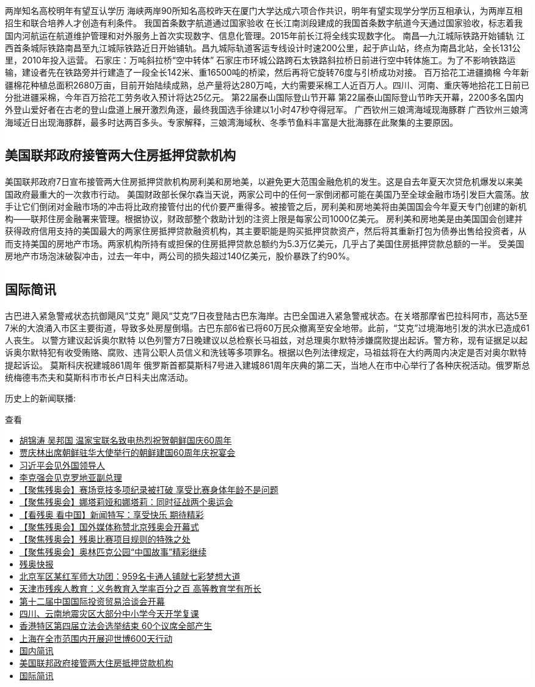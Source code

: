 两岸知名高校明年有望互认学历
海峡两岸90所知名高校昨天在厦门大学达成六项合作共识，明年有望实现学分学历互相承认，为两岸互相招生和联合培养人才创造有利条件。
我国首条数字航道通过国家验收
在长江南浏段建成的我国首条数字航道今天通过国家验收，标志着我国内河航运在航道维护管理和对外服务上首次实现数字、信息化管理。2015年前长江将全线实现数字化。
南昌—九江城际铁路开始铺轨
江西首条城际铁路南昌至九江城际铁路近日开始铺轨。昌九城际轨道客运专线设计时速200公里，起于庐山站，终点为南昌北站，全长131公里，2010年投入运营。
石家庄：万吨斜拉桥“空中转体”
石家庄市环城公路跨石太铁路斜拉桥日前进行空中转体施工。为了不影响铁路运输，建设者先在铁路旁并行建造了一段全长142米、重16500吨的桥梁，然后再将它旋转76度与引桥成功对接。
百万拾花工进疆摘棉
今年新疆棉花种植总面积2680万亩，目前开始陆续成熟，总产量将达280万吨，大约需要采棉工人近百万人。四川、河南、重庆等地拾花工日前已分批进疆采棉，今年百万拾花工劳务收入预计将达25亿元。
第22届泰山国际登山节开幕
第22届泰山国际登山节昨天开幕，2200多名国内外登山爱好者在古老的登山盘道上展开激烈角逐，最终我国选手徐建以1小时47秒夺得冠军。
广西钦州三娘湾海域现海豚群
广西钦州三娘湾海域近日出现海豚群，最多时达两百多头。专家解释，三娘湾海域秋、冬季节鱼料丰富是大批海豚在此聚集的主要原因。


## 美国联邦政府接管两大住房抵押贷款机构


美国联邦政府7日宣布接管两大住房抵押贷款机构房利美和房地美，以避免更大范围金融危机的发生。这是自去年夏天次贷危机爆发以来美国政府最重大的一次救市行动。
美国财政部长保尔森当天说，两家公司中的任何一家倒闭都可能在美国乃至全球金融市场引发巨大震荡。放手让它们倒闭对金融市场的冲击将比政府接管付出的代价要严重得多。被接管之后，房利美和房地美将由美国国会今年夏天专门创建的新机构——联邦住房金融署来管理。根据协议，财政部整个救助计划的注资上限是每家公司1000亿美元。
房利美和房地美是由美国国会创建并获得政府信用支持的美国最大的两家住房抵押贷款融资机构，其主要职能是购买抵押贷款资产，然后将其重新打包为债券出售给投资者，从而支持美国的房地产市场。两家机构所持有或担保的住房抵押贷款总额约为5.3万亿美元，几乎占了美国住房抵押贷款总额的一半。
受美国房地产市场泡沫破裂冲击，过去一年中，两公司的损失超过140亿美元，股价暴跌了约90%。


## 国际简讯


古巴进入紧急警戒状态抗御飓风“艾克”
飓风“艾克”7日夜登陆古巴东海岸。古巴全国进入紧急警戒状态。在关塔那摩省巴拉科阿市，高达5至7米的大浪涌入市区主要街道，导致多处房屋倒塌。古巴东部6省已将60万民众撤离至安全地带。此前，“艾克”过境海地引发的洪水已造成61人丧生。
以警方建议起诉奥尔默特
以色列警方7日晚建议以总检察长马祖兹，对总理奥尔默特涉嫌腐败提出起诉。警方称，现有证据足以起诉奥尔默特犯有收受贿赂、腐败、违背公职人员信义和洗钱等多项罪名。根据以色列法律规定，马祖兹将在大约两周内决定是否对奥尔默特提起诉讼。
莫斯科庆祝建城861周年
俄罗斯首都莫斯科7号进入建城861周年庆典的第二天，当地人在市中心举行了各种庆祝活动。俄罗斯总统梅德韦杰夫和莫斯科市市长卢日科夫出席活动。






历史上的新闻联播:

 查看
 

* [胡锦涛 吴邦国 温家宝联名致电热烈祝贺朝鲜国庆60周年](#胡锦涛-吴邦国-温家宝联名致电热烈祝贺朝鲜国庆60周年)
* [贾庆林出席朝鲜驻华大使举行的朝鲜建国60周年庆祝宴会](#贾庆林出席朝鲜驻华大使举行的朝鲜建国60周年庆祝宴会)
* [习近平会见外国领导人](#习近平会见外国领导人)
* [李克强会见克罗地亚副总理](#李克强会见克罗地亚副总理)
* [【聚焦残奥会】赛场竞技多项纪录被打破 享受比赛身体年龄不是问题](#【聚焦残奥会】赛场竞技多项纪录被打破-享受比赛身体年龄不是问题)
* [【聚焦残奥会】娜塔莉娅和娜塔莉：同时征战两个奥运会](#【聚焦残奥会】娜塔莉娅和娜塔莉：同时征战两个奥运会)
* [【看残奥 看中国】新闻特写：享受快乐 期待精彩](#【看残奥-看中国】新闻特写：享受快乐-期待精彩)
* [【聚焦残奥会】国外媒体称赞北京残奥会开幕式](#【聚焦残奥会】国外媒体称赞北京残奥会开幕式)
* [【聚焦残奥会】残奥比赛项目规则的特殊之处](#【聚焦残奥会】残奥比赛项目规则的特殊之处)
* [【聚焦残奥会】奥林匹克公园“中国故事”精彩继续](#【聚焦残奥会】奥林匹克公园“中国故事”精彩继续)
* [残奥快报](#残奥快报)
* [北京军区某红军师大功团：959名卡通人铺就七彩梦想大道](#北京军区某红军师大功团：959名卡通人铺就七彩梦想大道)
* [天津市残疾人教育：义务教育入学率百分之百 高等教育学有所长](#天津市残疾人教育：义务教育入学率百分之百-高等教育学有所长)
* [第十二届中国国际投资贸易洽谈会开幕](#第十二届中国国际投资贸易洽谈会开幕)
* [四川、云南地震灾区大部分中小学今天开学复课](#四川、云南地震灾区大部分中小学今天开学复课)
* [香港特区第四届立法会选举结束 60个议席全部产生](#香港特区第四届立法会选举结束-60个议席全部产生)
* [上海在全市范围内开展迎世博600天行动](#上海在全市范围内开展迎世博600天行动)
* [国内简讯](#国内简讯)
* [美国联邦政府接管两大住房抵押贷款机构](#美国联邦政府接管两大住房抵押贷款机构)
* [国际简讯](#国际简讯)